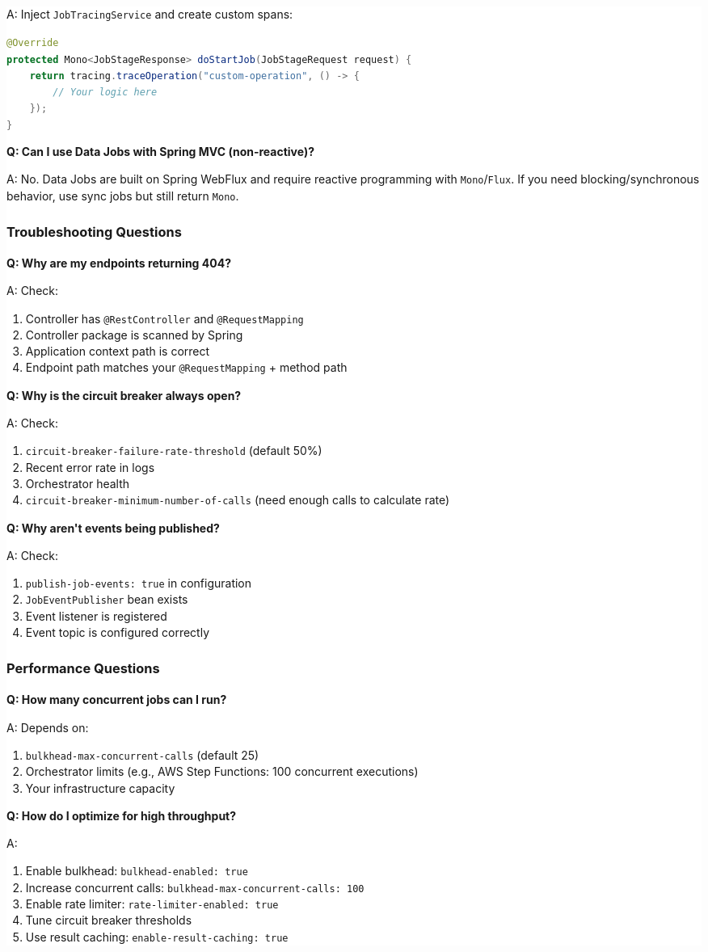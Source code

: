 A: Inject `JobTracingService` and create custom spans:
```java
@Override
protected Mono<JobStageResponse> doStartJob(JobStageRequest request) {
    return tracing.traceOperation("custom-operation", () -> {
        // Your logic here
    });
}
```

**Q: Can I use Data Jobs with Spring MVC (non-reactive)?**

A: No. Data Jobs are built on Spring WebFlux and require reactive programming with `Mono`/`Flux`. If you need blocking/synchronous behavior, use sync jobs but still return `Mono`.

### Troubleshooting Questions

**Q: Why are my endpoints returning 404?**

A: Check:
1. Controller has `@RestController` and `@RequestMapping`
2. Controller package is scanned by Spring
3. Application context path is correct
4. Endpoint path matches your `@RequestMapping` + method path

**Q: Why is the circuit breaker always open?**

A: Check:
1. `circuit-breaker-failure-rate-threshold` (default 50%)
2. Recent error rate in logs
3. Orchestrator health
4. `circuit-breaker-minimum-number-of-calls` (need enough calls to calculate rate)

**Q: Why aren't events being published?**

A: Check:
1. `publish-job-events: true` in configuration
2. `JobEventPublisher` bean exists
3. Event listener is registered
4. Event topic is configured correctly

### Performance Questions

**Q: How many concurrent jobs can I run?**

A: Depends on:
1. `bulkhead-max-concurrent-calls` (default 25)
2. Orchestrator limits (e.g., AWS Step Functions: 100 concurrent executions)
3. Your infrastructure capacity

**Q: How do I optimize for high throughput?**

A: 
1. Enable bulkhead: `bulkhead-enabled: true`
2. Increase concurrent calls: `bulkhead-max-concurrent-calls: 100`
3. Enable rate limiter: `rate-limiter-enabled: true`
4. Tune circuit breaker thresholds
5. Use result caching: `enable-result-caching: true`
